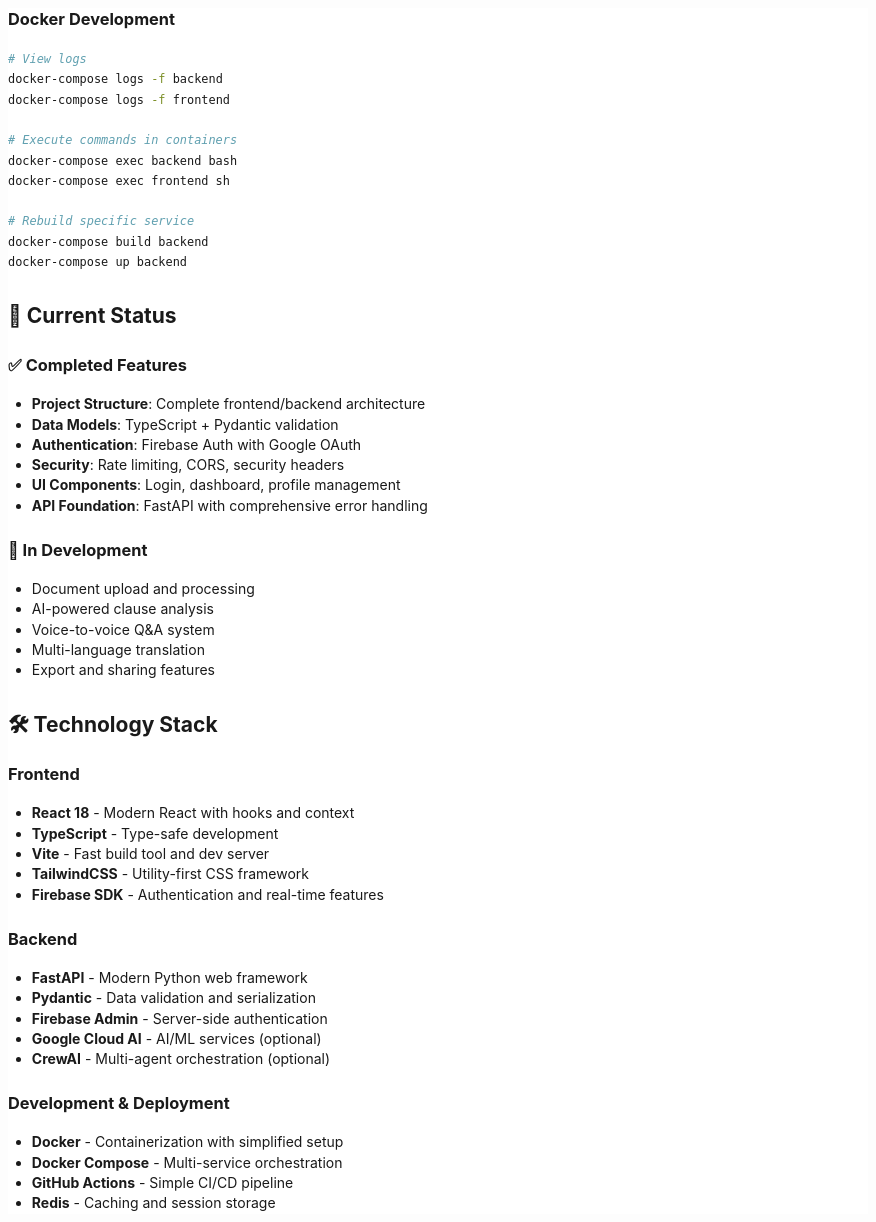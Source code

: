 ### Docker Development
```bash
# View logs
docker-compose logs -f backend
docker-compose logs -f frontend

# Execute commands in containers
docker-compose exec backend bash
docker-compose exec frontend sh

# Rebuild specific service
docker-compose build backend
docker-compose up backend
```

## 🎯 Current Status

### ✅ Completed Features
- **Project Structure**: Complete frontend/backend architecture
- **Data Models**: TypeScript + Pydantic validation
- **Authentication**: Firebase Auth with Google OAuth
- **Security**: Rate limiting, CORS, security headers
- **UI Components**: Login, dashboard, profile management
- **API Foundation**: FastAPI with comprehensive error handling

### 🚧 In Development
- Document upload and processing
- AI-powered clause analysis
- Voice-to-voice Q&A system
- Multi-language translation
- Export and sharing features

## 🛠️ Technology Stack

### Frontend
- **React 18** - Modern React with hooks and context
- **TypeScript** - Type-safe development
- **Vite** - Fast build tool and dev server
- **TailwindCSS** - Utility-first CSS framework
- **Firebase SDK** - Authentication and real-time features

### Backend
- **FastAPI** - Modern Python web framework
- **Pydantic** - Data validation and serialization
- **Firebase Admin** - Server-side authentication
- **Google Cloud AI** - AI/ML services (optional)
- **CrewAI** - Multi-agent orchestration (optional)

### Development & Deployment
- **Docker** - Containerization with simplified setup
- **Docker Compose** - Multi-service orchestration
- **GitHub Actions** - Simple CI/CD pipeline
- **Redis** - Caching and session storage
